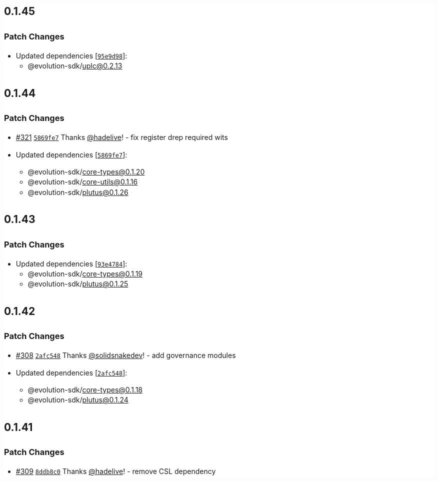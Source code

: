## 0.1.45

### Patch Changes

- Updated dependencies [[`95e9d98`](https://github.com/Anastasia-Labs/evolution-sdk/commit/95e9d983692e15ac114c2b4cf3496f6854d23bed)]:
  - @evolution-sdk/uplc@0.2.13

## 0.1.44

### Patch Changes

- [#321](https://github.com/Anastasia-Labs/evolution-sdk/pull/321) [`5869fe7`](https://github.com/Anastasia-Labs/evolution-sdk/commit/5869fe7e5f99892988f7f372beae004035e31179) Thanks [@hadelive](https://github.com/hadelive)! - fix register drep required wits

- Updated dependencies [[`5869fe7`](https://github.com/Anastasia-Labs/evolution-sdk/commit/5869fe7e5f99892988f7f372beae004035e31179)]:
  - @evolution-sdk/core-types@0.1.20
  - @evolution-sdk/core-utils@0.1.16
  - @evolution-sdk/plutus@0.1.26

## 0.1.43

### Patch Changes

- Updated dependencies [[`93e4784`](https://github.com/Anastasia-Labs/evolution-sdk/commit/93e4784b3397a13b197b04c4de897c455ae62088)]:
  - @evolution-sdk/core-types@0.1.19
  - @evolution-sdk/plutus@0.1.25

## 0.1.42

### Patch Changes

- [#308](https://github.com/Anastasia-Labs/evolution-sdk/pull/308) [`2afc548`](https://github.com/Anastasia-Labs/evolution-sdk/commit/2afc5485d65c7811a66339daa4c90493026cf51e) Thanks [@solidsnakedev](https://github.com/solidsnakedev)! - add governance modules

- Updated dependencies [[`2afc548`](https://github.com/Anastasia-Labs/evolution-sdk/commit/2afc5485d65c7811a66339daa4c90493026cf51e)]:
  - @evolution-sdk/core-types@0.1.18
  - @evolution-sdk/plutus@0.1.24

## 0.1.41

### Patch Changes

- [#309](https://github.com/Anastasia-Labs/evolution-sdk/pull/309) [`8ddb8c0`](https://github.com/Anastasia-Labs/evolution-sdk/commit/8ddb8c0381eb4e0a63715a6abd4aeb77bbd3c162) Thanks [@hadelive](https://github.com/hadelive)! - remove CSL dependency
